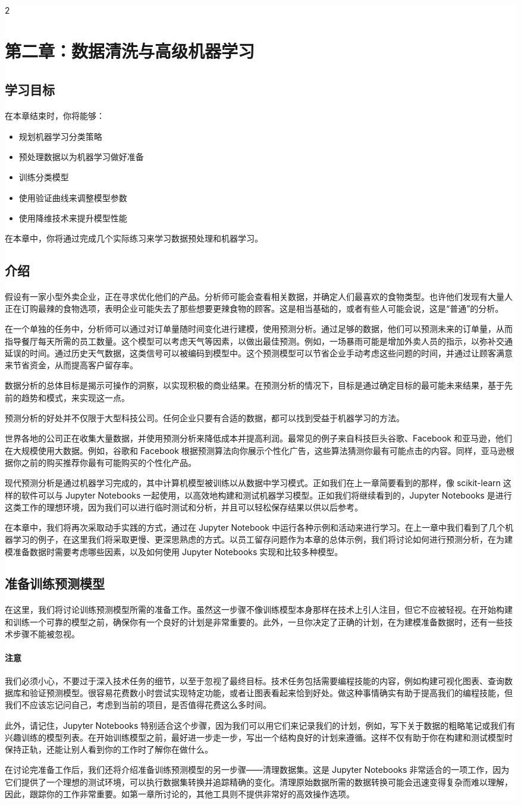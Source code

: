 2

# 第二章：数据清洗与高级机器学习

## 学习目标

在本章结束时，你将能够：

+   规划机器学习分类策略

+   预处理数据以为机器学习做好准备

+   训练分类模型

+   使用验证曲线来调整模型参数

+   使用降维技术来提升模型性能

在本章中，你将通过完成几个实际练习来学习数据预处理和机器学习。

## 介绍

假设有一家小型外卖企业，正在寻求优化他们的产品。分析师可能会查看相关数据，并确定人们最喜欢的食物类型。也许他们发现有大量人正在订购最辣的食物选项，表明企业可能失去了那些想要更辣食物的顾客。这是相当基础的，或者有些人可能会说，这是“普通”的分析。

在一个单独的任务中，分析师可以通过对订单量随时间变化进行建模，使用预测分析。通过足够的数据，他们可以预测未来的订单量，从而指导餐厅每天所需的员工数量。这个模型可以考虑天气等因素，以做出最佳预测。例如，一场暴雨可能是增加外卖人员的指示，以弥补交通延误的时间。通过历史天气数据，这类信号可以被编码到模型中。这个预测模型可以节省企业手动考虑这些问题的时间，并通过让顾客满意来节省资金，从而提高客户留存率。

数据分析的总体目标是揭示可操作的洞察，以实现积极的商业结果。在预测分析的情况下，目标是通过确定目标的最可能未来结果，基于先前的趋势和模式，来实现这一点。

预测分析的好处并不仅限于大型科技公司。任何企业只要有合适的数据，都可以找到受益于机器学习的方法。

世界各地的公司正在收集大量数据，并使用预测分析来降低成本并提高利润。最常见的例子来自科技巨头谷歌、Facebook 和亚马逊，他们在大规模使用大数据。例如，谷歌和 Facebook 根据预测算法向你展示个性化广告，这些算法猜测你最有可能点击的内容。同样，亚马逊根据你之前的购买推荐你最有可能购买的个性化产品。

现代预测分析是通过机器学习完成的，其中计算机模型被训练以从数据中学习模式。正如我们在上一章简要看到的那样，像 scikit-learn 这样的软件可以与 Jupyter Notebooks 一起使用，以高效地构建和测试机器学习模型。正如我们将继续看到的，Jupyter Notebooks 是进行这类工作的理想环境，因为我们可以进行临时测试和分析，并且可以轻松保存结果以供以后参考。

在本章中，我们将再次采取动手实践的方式，通过在 Jupyter Notebook 中运行各种示例和活动来进行学习。在上一章中我们看到了几个机器学习的例子，在这里我们将采取更慢、更深思熟虑的方式。以员工留存问题作为本章的总体示例，我们将讨论如何进行预测分析，在为建模准备数据时需要考虑哪些因素，以及如何使用 Jupyter Notebooks 实现和比较多种模型。

## 准备训练预测模型

在这里，我们将讨论训练预测模型所需的准备工作。虽然这一步骤不像训练模型本身那样在技术上引人注目，但它不应被轻视。在开始构建和训练一个可靠的模型之前，确保你有一个良好的计划是非常重要的。此外，一旦你决定了正确的计划，在为建模准备数据时，还有一些技术步骤不能被忽视。

#### 注意

我们必须小心，不要过于深入技术任务的细节，以至于忽视了最终目标。技术任务包括需要编程技能的内容，例如构建可视化图表、查询数据库和验证预测模型。很容易花费数小时尝试实现特定功能，或者让图表看起来恰到好处。做这种事情确实有助于提高我们的编程技能，但我们不应该忘记问自己，考虑到当前的项目，是否值得花费这么多时间。

此外，请记住，Jupyter Notebooks 特别适合这个步骤，因为我们可以用它们来记录我们的计划，例如，写下关于数据的粗略笔记或我们有兴趣训练的模型列表。在开始训练模型之前，最好进一步走一步，写出一个结构良好的计划来遵循。这样不仅有助于你在构建和测试模型时保持正轨，还能让别人看到你的工作时了解你在做什么。

在讨论完准备工作后，我们还将介绍准备训练预测模型的另一步骤——清理数据集。这是 Jupyter Notebooks 非常适合的一项工作，因为它们提供了一个理想的测试环境，可以执行数据集转换并追踪精确的变化。清理原始数据所需的数据转换可能会迅速变得复杂而难以理解，因此，跟踪你的工作非常重要。如第一章所讨论的，其他工具则不提供非常好的高效操作选项。
